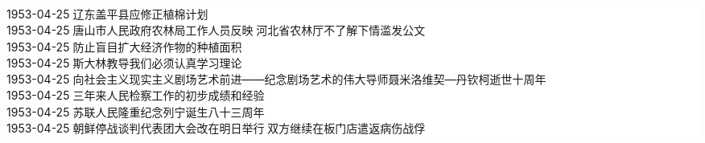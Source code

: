 1953-04-25 辽东盖平县应修正植棉计划  
1953-04-25 唐山市人民政府农林局工作人员反映  河北省农林厅不了解下情滥发公文  
1953-04-25 防止盲目扩大经济作物的种植面积  
1953-04-25 斯大林教导我们必须认真学习理论  
1953-04-25 向社会主义现实主义剧场艺术前进——纪念剧场艺术的伟大导师聂米洛维契—丹钦柯逝世十周年  
1953-04-25 三年来人民检察工作的初步成绩和经验  
1953-04-25 苏联人民隆重纪念列宁诞生八十三周年  
1953-04-25 朝鲜停战谈判代表团大会改在明日举行  双方继续在板门店遣返病伤战俘  
